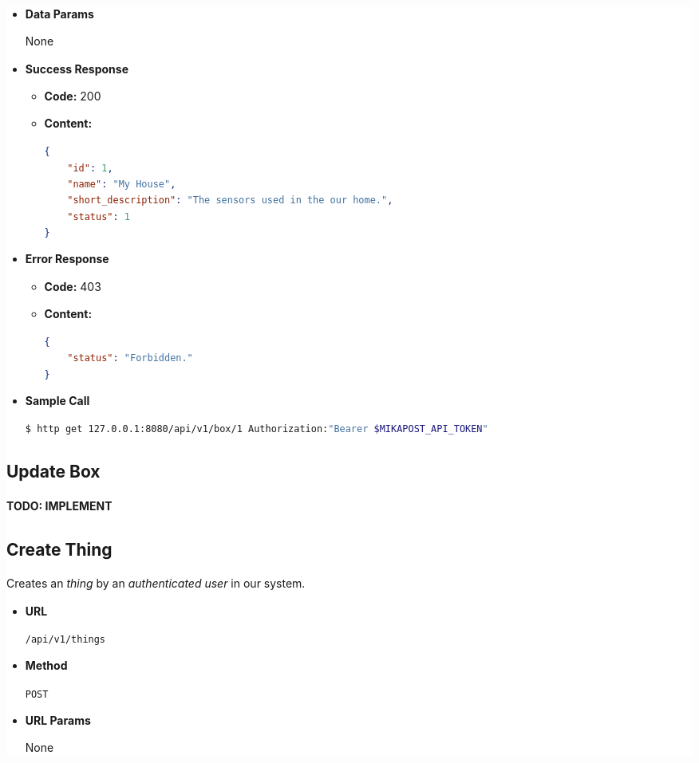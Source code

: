 * **Data Params**

  None


* **Success Response**

  * **Code:** 200
  * **Content:**

    ```json
    {
        "id": 1,
        "name": "My House",
        "short_description": "The sensors used in the our home.",
        "status": 1
    }
    ```


* **Error Response**

  * **Code:** 403
  * **Content:**

    ```json
    {
        "status": "Forbidden."
    }
    ```


* **Sample Call**

  ```bash
  $ http get 127.0.0.1:8080/api/v1/box/1 Authorization:"Bearer $MIKAPOST_API_TOKEN"
  ```


## Update Box

**TODO: IMPLEMENT**



## Create Thing
Creates an *thing* by an *authenticated user* in our system.

* **URL**

  ``/api/v1/things``


* **Method**

  ``POST``


* **URL Params**

  None
